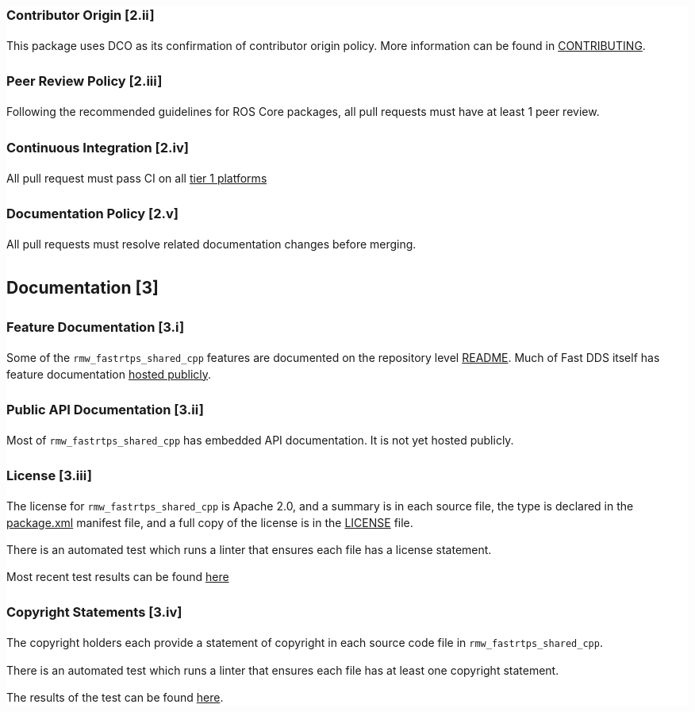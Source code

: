 ### Contributor Origin [2.ii]

This package uses DCO as its confirmation of contributor origin policy. More information can be found in [CONTRIBUTING](../CONTRIBUTING.md).

### Peer Review Policy [2.iii]

Following the recommended guidelines for ROS Core packages, all pull requests must have at least 1 peer review.

### Continuous Integration [2.iv]

All pull request must pass CI on all [tier 1 platforms](https://www.ros.org/reps/rep-2000.html#support-tiers)

### Documentation Policy [2.v]

All pull requests must resolve related documentation changes before merging.

## Documentation [3]

### Feature Documentation [3.i]

Some of the `rmw_fastrtps_shared_cpp` features are documented on the repository level [README](../README.md).
Much of Fast DDS itself has feature documentation [hosted publicly](https://fast-dds.docs.eprosima.com/en/latest/).

### Public API Documentation [3.ii]

Most of `rmw_fastrtps_shared_cpp` has embedded API documentation. It is not yet hosted publicly.

### License [3.iii]

The license for `rmw_fastrtps_shared_cpp` is Apache 2.0, and a summary is in each source file, the type is declared in the [package.xml](package.xml) manifest file, and a full copy of the license is in the [LICENSE](../LICENSE) file.

There is an automated test which runs a linter that ensures each file has a license statement.

Most recent test results can be found [here](https://ci.ros2.org/view/nightly/job/nightly_linux_release/lastBuild/testReport/rmw_fastrtps_shared_cpp/copyright/)

### Copyright Statements [3.iv]

The copyright holders each provide a statement of copyright in each source code file in `rmw_fastrtps_shared_cpp`.

There is an automated test which runs a linter that ensures each file has at least one copyright statement.

The results of the test can be found [here](https://ci.ros2.org/view/nightly/job/nightly_linux_release/lastBuild/testReport/rmw_fastrtps_shared_cpp/copyright/).
